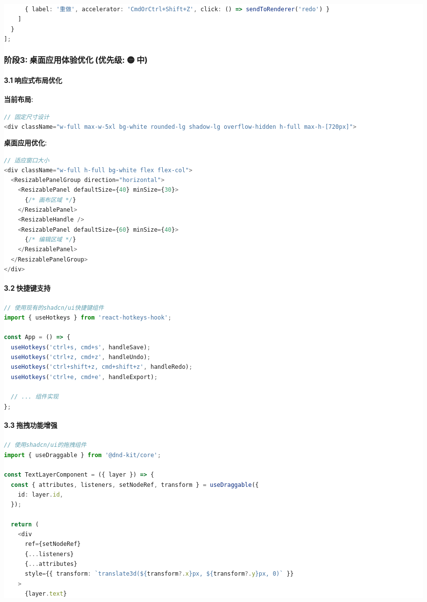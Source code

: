 ```typescript
      { label: '重做', accelerator: 'CmdOrCtrl+Shift+Z', click: () => sendToRenderer('redo') }
    ]
  }
];
```

### 阶段3: 桌面应用体验优化 (优先级: 🟡 中)

#### 3.1 响应式布局优化
**当前布局**:
```typescript
// 固定尺寸设计
<div className="w-full max-w-5xl bg-white rounded-lg shadow-lg overflow-hidden h-full max-h-[720px]">
```

**桌面应用优化**:
```typescript
// 适应窗口大小
<div className="w-full h-full bg-white flex flex-col">
  <ResizablePanelGroup direction="horizontal">
    <ResizablePanel defaultSize={40} minSize={30}>
      {/* 画布区域 */}
    </ResizablePanel>
    <ResizableHandle />
    <ResizablePanel defaultSize={60} minSize={40}>
      {/* 编辑区域 */}
    </ResizablePanel>
  </ResizablePanelGroup>
</div>
```

#### 3.2 快捷键支持
```typescript
// 使用现有的shadcn/ui快捷键组件
import { useHotkeys } from 'react-hotkeys-hook';

const App = () => {
  useHotkeys('ctrl+s, cmd+s', handleSave);
  useHotkeys('ctrl+z, cmd+z', handleUndo);
  useHotkeys('ctrl+shift+z, cmd+shift+z', handleRedo);
  useHotkeys('ctrl+e, cmd+e', handleExport);
  
  // ... 组件实现
};
```

#### 3.3 拖拽功能增强
```typescript
// 使用shadcn/ui的拖拽组件
import { useDraggable } from '@dnd-kit/core';

const TextLayerComponent = ({ layer }) => {
  const { attributes, listeners, setNodeRef, transform } = useDraggable({
    id: layer.id,
  });
  
  return (
    <div
      ref={setNodeRef}
      {...listeners}
      {...attributes}
      style={{ transform: `translate3d(${transform?.x}px, ${transform?.y}px, 0)` }}
    >
      {layer.text}
```